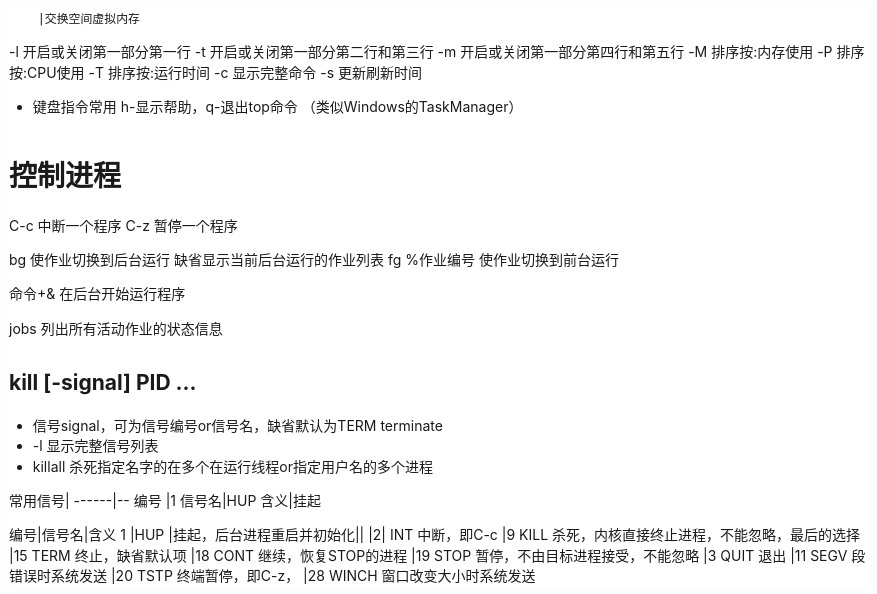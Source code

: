         |交换空间虚拟内存

 -l 开启或关闭第一部分第一行
 -t 开启或关闭第一部分第二行和第三行
 -m 开启或关闭第一部分第四行和第五行
 -M 排序按:内存使用
 -P 排序按:CPU使用
 -T 排序按:运行时间
 -c 显示完整命令
 -s 更新刷新时间
- 键盘指令常用 h-显示帮助，q-退出top命令
（类似Windows的TaskManager）

# 控制进程
C-c 中断一个程序
C-z 暂停一个程序

bg 使作业切换到后台运行 缺省显示当前后台运行的作业列表
fg %作业编号 使作业切换到前台运行

命令+& 在后台开始运行程序

jobs 列出所有活动作业的状态信息

## kill [-signal] PID ...
- 信号signal，可为信号编号or信号名，缺省默认为TERM terminate
- -l 显示完整信号列表
- killall 杀死指定名字的在多个在运行线程or指定用户名的多个进程

常用信号|
------|--
编号  |1
信号名|HUP
含义|挂起

编号|信号名|含义
1   |HUP   |挂起，后台进程重启并初始化||
|2| INT 中断，即C-c
|9 KILL 杀死，内核直接终止进程，不能忽略，最后的选择
|15 TERM 终止，缺省默认项
|18 CONT 继续，恢复STOP的进程
|19 STOP 暂停，不由目标进程接受，不能忽略
|3 QUIT 退出
|11 SEGV 段错误时系统发送
|20 TSTP 终端暂停，即C-z，
|28 WINCH 窗口改变大小时系统发送
